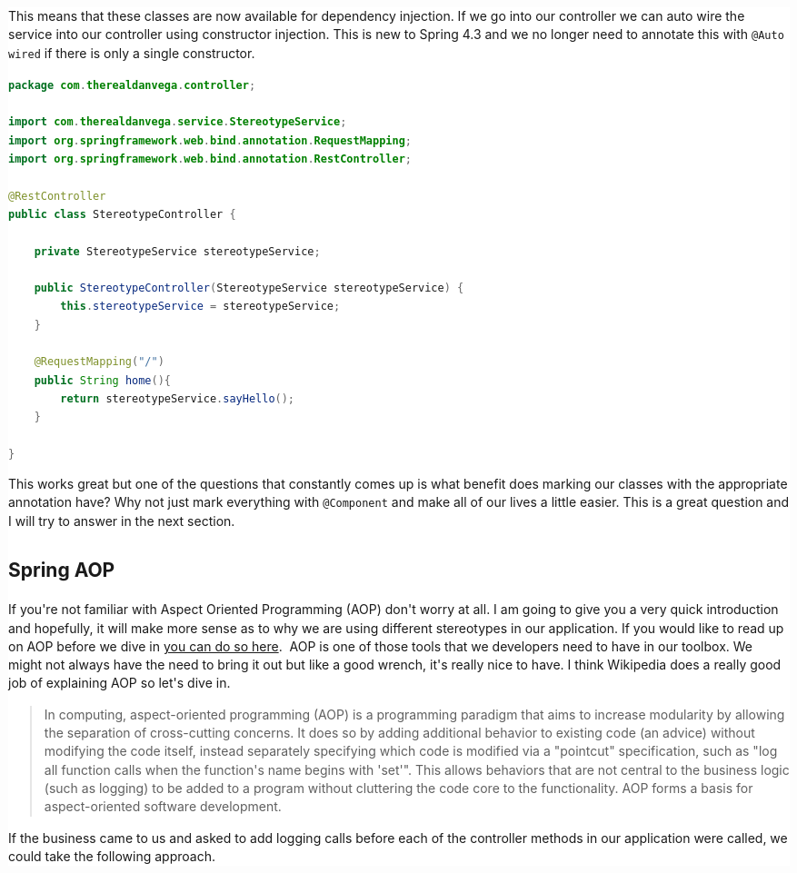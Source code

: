 
This means that these classes are now available for dependency injection. If we go into our controller we can auto wire the service into our controller using constructor injection. This is new to Spring 4.3 and we no longer need to annotate this with `@Autowired` if there is only a single constructor.

```java
package com.therealdanvega.controller;

import com.therealdanvega.service.StereotypeService;
import org.springframework.web.bind.annotation.RequestMapping;
import org.springframework.web.bind.annotation.RestController;

@RestController
public class StereotypeController {

    private StereotypeService stereotypeService;

    public StereotypeController(StereotypeService stereotypeService) {
        this.stereotypeService = stereotypeService;
    }

    @RequestMapping("/")
    public String home(){
        return stereotypeService.sayHello();
    }

}
```

This works great but one of the questions that constantly comes up is what benefit does marking our classes with the appropriate annotation have? Why not just mark everything with `@Component` and make all of our lives a little easier. This is a great question and I will try to answer in the next section.

## Spring AOP

If you're not familiar with Aspect Oriented Programming (AOP) don't worry at all. I am going to give you a very quick introduction and hopefully, it will make more sense as to why we are using different stereotypes in our application. If you would like to read up on AOP before we dive in [you can do so here](https://docs.spring.io/spring/docs/current/spring-framework-reference/html/aop.html).  AOP is one of those tools that we developers need to have in our toolbox. We might not always have the need to bring it out but like a good wrench, it's really nice to have. I think Wikipedia does a really good job of explaining AOP so let's dive in.

> In computing, aspect-oriented programming (AOP) is a programming paradigm that aims to increase modularity by allowing the separation of cross-cutting concerns. It does so by adding additional behavior to existing code (an advice) without modifying the code itself, instead separately specifying which code is modified via a "pointcut" specification, such as "log all function calls when the function's name begins with 'set'". This allows behaviors that are not central to the business logic (such as logging) to be added to a program without cluttering the code core to the functionality. AOP forms a basis for aspect-oriented software development.

If the business came to us and asked to add logging calls before each of the controller methods in our application were called, we could take the following approach.
